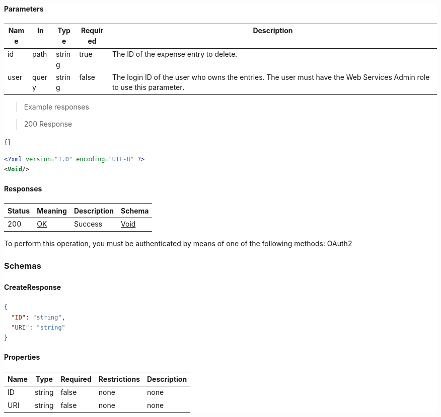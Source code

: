 <h4>Parameters</h4>


|Name|In|Type|Required|Description|
|---|---|---|---|---|
|id|path|string|true|The ID of the expense entry to delete.|
|user|query|string|false|The login ID of the user who owns the entries. The user must have the Web Services Admin role to use this parameter.|

> Example responses

> 200 Response

```json
{}
```

```xml
<?xml version="1.0" encoding="UTF-8" ?>
<Void/>
```

<h4>Responses</h4>


|Status|Meaning|Description|Schema|
|---|---|---|---|
|200|[OK](https://tools.ietf.org/html/rfc7231#section-6.3.1)|Success|[Void](#schemavoid)|

<aside class="warning">
To perform this operation, you must be authenticated by means of one of the following methods:
OAuth2
</aside>

### Schemas

<h4 id="tocS_CreateResponse">CreateResponse</h4>

<a id="schemacreateresponse"></a>
<a id="schema_CreateResponse"></a>
<a id="tocScreateresponse"></a>
<a id="tocscreateresponse"></a>

```json
{
  "ID": "string",
  "URI": "string"
}

```

#### Properties

|Name|Type|Required|Restrictions|Description|
|---|---|---|---|---|
|ID|string|false|none|none|
|URI|string|false|none|none|
